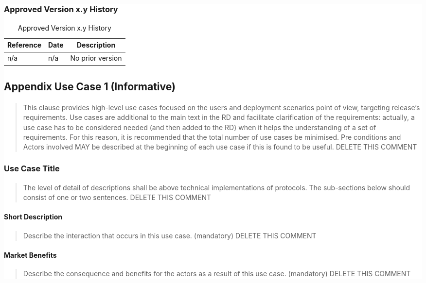### Approved Version x.y History

<table>
    <caption>Approved Version x.y History</caption>
    <thead>
        <tr>
            <th>Reference</th>
            <th>Date</th>
            <th>Description</th>
        </tr>
    </thead>
    <tbody>    
        <tr>
            <td>n/a</td>
            <td>n/a</td>
            <td>No prior version</td>
        </tr>
    </tbody>
</table>

## Appendix Use Case 1  (Informative)

> This clause provides high-level use cases focused on the users and deployment scenarios
> point of view, targeting release’s requirements. Use cases are additional to the main
> text in the RD and facilitate clarification of the requirements: actually, a use case 
> has to be considered needed (and then added to the RD) when it helps the understanding 
> of a set of requirements. For this reason, it is recommended that the total number of 
> use cases be minimised. Pre conditions and Actors involved MAY be described at the 
> beginning of each use case if this is found to be useful.
> DELETE THIS COMMENT 


### Use Case Title
> The level of detail of descriptions shall be above technical implementations of
> protocols. The sub-sections below should consist of one or two sentences.
> DELETE THIS COMMENT

#### Short Description
> Describe the interaction that occurs in this use case.
> (mandatory)
> DELETE THIS COMMENT 

#### Market Benefits
> Describe the consequence and benefits for the actors as a result of this use case.
> (mandatory)
> DELETE THIS COMMENT 
